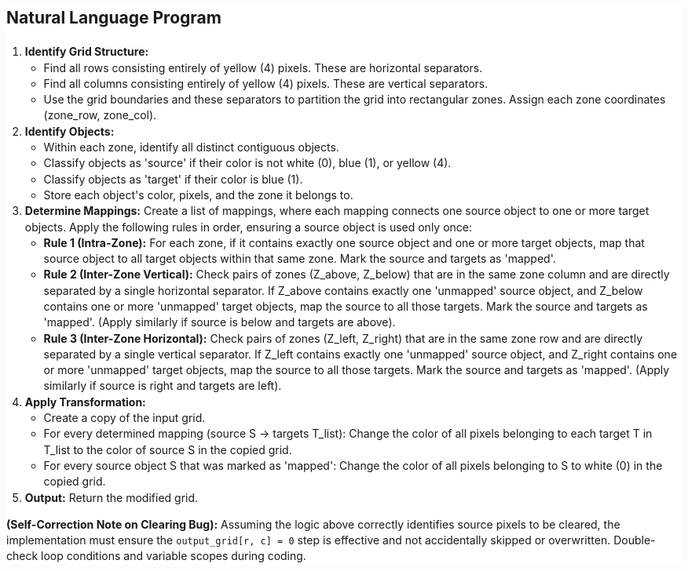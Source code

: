 
## Natural Language Program

1.  **Identify Grid Structure:**
    *   Find all rows consisting entirely of yellow (4) pixels. These are horizontal separators.
    *   Find all columns consisting entirely of yellow (4) pixels. These are vertical separators.
    *   Use the grid boundaries and these separators to partition the grid into rectangular zones. Assign each zone coordinates (zone_row, zone_col).
2.  **Identify Objects:**
    *   Within each zone, identify all distinct contiguous objects.
    *   Classify objects as 'source' if their color is not white (0), blue (1), or yellow (4).
    *   Classify objects as 'target' if their color is blue (1).
    *   Store each object's color, pixels, and the zone it belongs to.
3.  **Determine Mappings:** Create a list of mappings, where each mapping connects one source object to one or more target objects. Apply the following rules in order, ensuring a source object is used only once:
    *   **Rule 1 (Intra-Zone):** For each zone, if it contains exactly one source object and one or more target objects, map that source object to all target objects within that same zone. Mark the source and targets as 'mapped'.
    *   **Rule 2 (Inter-Zone Vertical):** Check pairs of zones (Z_above, Z_below) that are in the same zone column and are directly separated by a single horizontal separator. If Z_above contains exactly one 'unmapped' source object, and Z_below contains one or more 'unmapped' target objects, map the source to all those targets. Mark the source and targets as 'mapped'. (Apply similarly if source is below and targets are above).
    *   **Rule 3 (Inter-Zone Horizontal):** Check pairs of zones (Z_left, Z_right) that are in the same zone row and are directly separated by a single vertical separator. If Z_left contains exactly one 'unmapped' source object, and Z_right contains one or more 'unmapped' target objects, map the source to all those targets. Mark the source and targets as 'mapped'. (Apply similarly if source is right and targets are left).
4.  **Apply Transformation:**
    *   Create a copy of the input grid.
    *   For every determined mapping (source S -> targets T_list): Change the color of all pixels belonging to each target T in T_list to the color of source S in the copied grid.
    *   For every source object S that was marked as 'mapped': Change the color of all pixels belonging to S to white (0) in the copied grid.
5.  **Output:** Return the modified grid.

**(Self-Correction Note on Clearing Bug):** Assuming the logic above correctly identifies source pixels to be cleared, the implementation must ensure the `output_grid[r, c] = 0` step is effective and not accidentally skipped or overwritten. Double-check loop conditions and variable scopes during coding.